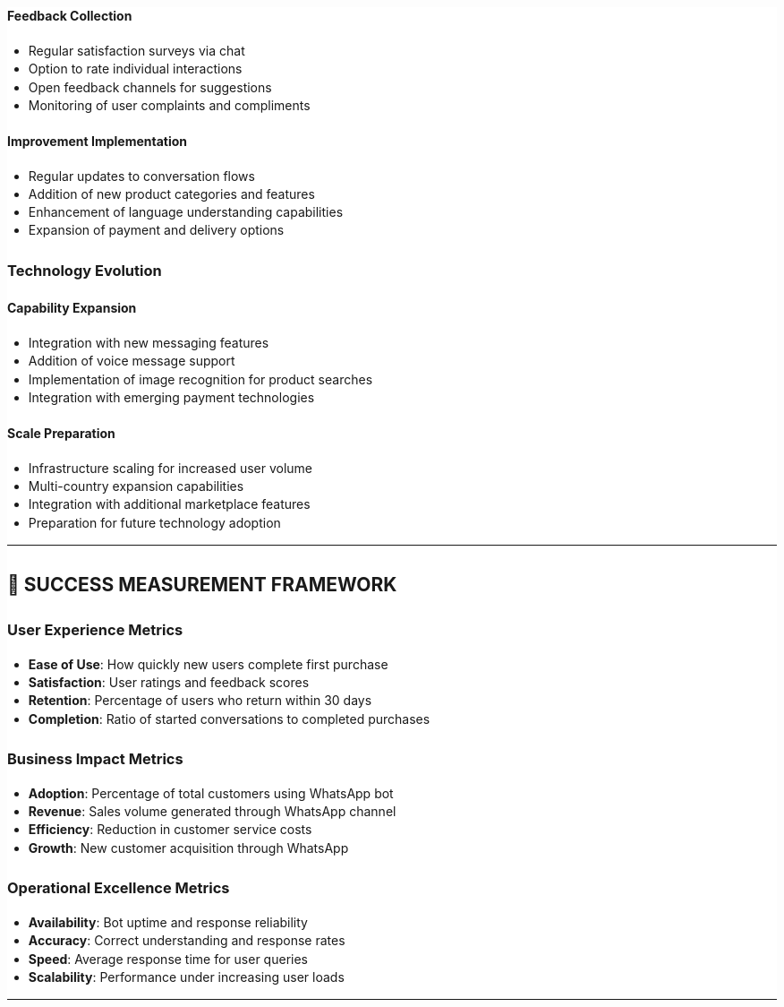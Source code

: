#### **Feedback Collection**
- Regular satisfaction surveys via chat
- Option to rate individual interactions
- Open feedback channels for suggestions
- Monitoring of user complaints and compliments

#### **Improvement Implementation**
- Regular updates to conversation flows
- Addition of new product categories and features
- Enhancement of language understanding capabilities
- Expansion of payment and delivery options

### **Technology Evolution**

#### **Capability Expansion**
- Integration with new messaging features
- Addition of voice message support
- Implementation of image recognition for product searches
- Integration with emerging payment technologies

#### **Scale Preparation**
- Infrastructure scaling for increased user volume
- Multi-country expansion capabilities
- Integration with additional marketplace features
- Preparation for future technology adoption

---

## 🎯 **SUCCESS MEASUREMENT FRAMEWORK**

### **User Experience Metrics**
- **Ease of Use**: How quickly new users complete first purchase
- **Satisfaction**: User ratings and feedback scores
- **Retention**: Percentage of users who return within 30 days
- **Completion**: Ratio of started conversations to completed purchases

### **Business Impact Metrics**
- **Adoption**: Percentage of total customers using WhatsApp bot
- **Revenue**: Sales volume generated through WhatsApp channel
- **Efficiency**: Reduction in customer service costs
- **Growth**: New customer acquisition through WhatsApp

### **Operational Excellence Metrics**
- **Availability**: Bot uptime and response reliability
- **Accuracy**: Correct understanding and response rates
- **Speed**: Average response time for user queries
- **Scalability**: Performance under increasing user loads

---
